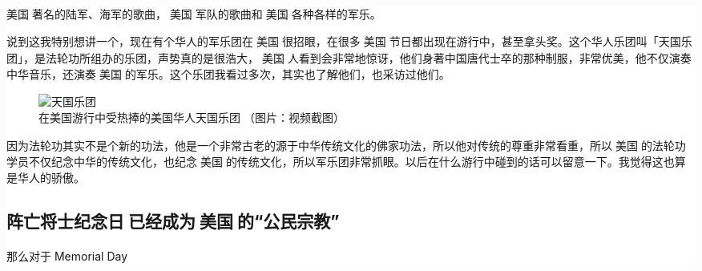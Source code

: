   <ok href="/term/1045">
   美国
  </ok>
  著名的陆军、海军的歌曲，
  <ok href="/term/1045">
   美国
  </ok>
  军队的歌曲和
  <ok href="/term/1045">
   美国
  </ok>
  各种各样的军乐。
 </p>
 <p>
  说到这我特别想讲一个，现在有个华人的军乐团在
  <ok href="/term/1045">
   美国
  </ok>
  很招眼，在很多
  <ok href="/term/1045">
   美国
  </ok>
  节日都出现在游行中，甚至拿头奖。这个华人乐团叫「天国乐团」，是法轮功所组办的乐团，声势真的是很浩大，
  <ok href="/term/1045">
   美国
  </ok>
  人看到会非常地惊讶，他们身著中国唐代士卒的那种制服，非常优美，他不仅演奏中华音乐，还演奏
  <ok href="/term/1045">
   美国
  </ok>
  的军乐。这个乐团我看过多次，其实也了解他们，也采访过他们。
 </p>
 <figure class="OImage__StyledFigure-sc-1lfley0-0 hHSfVg">
  <img alt="天国乐团" src="https://img.soundofhope.org/2022-05/1654051802626.jpg"/>
  <br/><figcaption>
   在美国游行中受热捧的美国华人天国乐团 （图片：视频截图）
  </figcaption>
 </figure>
 <p>
  因为法轮功其实不是个新的功法，他是一个非常古老的源于中华传统文化的佛家功法，所以他对传统的尊重非常看重，所以
  <ok href="/term/1045">
   美国
  </ok>
  的法轮功学员不仅纪念中华的传统文化，也纪念
  <ok href="/term/1045">
   美国
  </ok>
  的传统文化，所以军乐团非常抓眼。以后在什么游行中碰到的话可以留意一下。我觉得这也算是华人的骄傲。
 </p>
 <h2>
  <ok href="/term/49775">
   阵亡将士纪念日
  </ok>
  已经成为
  <ok href="/term/1045">
   美国
  </ok>
  的“公民宗教”
 </h2>
 <p>
  那么对于
  <ok href="/term/743126">
   Memorial Day
